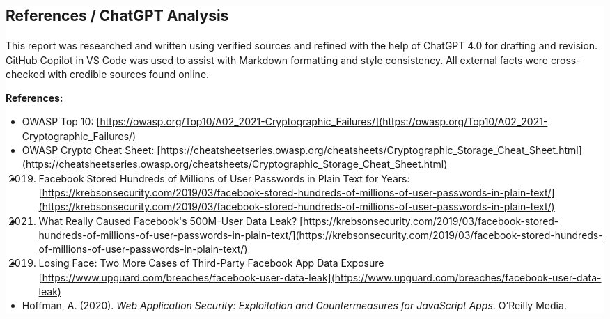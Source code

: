 ## References / ChatGPT Analysis

This report was researched and written using verified sources and refined with the help of ChatGPT 4.0 for drafting and revision. GitHub Copilot in VS Code was used to assist with Markdown formatting and style consistency. All external facts were cross-checked with credible sources found online. 

**References:**

* OWASP Top 10: [https://owasp.org/Top10/A02_2021-Cryptographic_Failures/](https://owasp.org/Top10/A02_2021-Cryptographic_Failures/)
* OWASP Crypto Cheat Sheet: [https://cheatsheetseries.owasp.org/cheatsheets/Cryptographic_Storage_Cheat_Sheet.html](https://cheatsheetseries.owasp.org/cheatsheets/Cryptographic_Storage_Cheat_Sheet.html)
* 2019. Facebook Stored Hundreds of Millions of User Passwords in Plain Text for Years: [https://krebsonsecurity.com/2019/03/facebook-stored-hundreds-of-millions-of-user-passwords-in-plain-text/](https://krebsonsecurity.com/2019/03/facebook-stored-hundreds-of-millions-of-user-passwords-in-plain-text/)
* 2021. What Really Caused Facebook's 500M-User Data Leak? [https://krebsonsecurity.com/2019/03/facebook-stored-hundreds-of-millions-of-user-passwords-in-plain-text/](https://krebsonsecurity.com/2019/03/facebook-stored-hundreds-of-millions-of-user-passwords-in-plain-text/)
* 2019. Losing Face: Two More Cases of Third-Party Facebook App Data Exposure [https://www.upguard.com/breaches/facebook-user-data-leak](https://www.upguard.com/breaches/facebook-user-data-leak)
* Hoffman, A. (2020). *Web Application Security: Exploitation and Countermeasures for JavaScript Apps*. O’Reilly Media.
